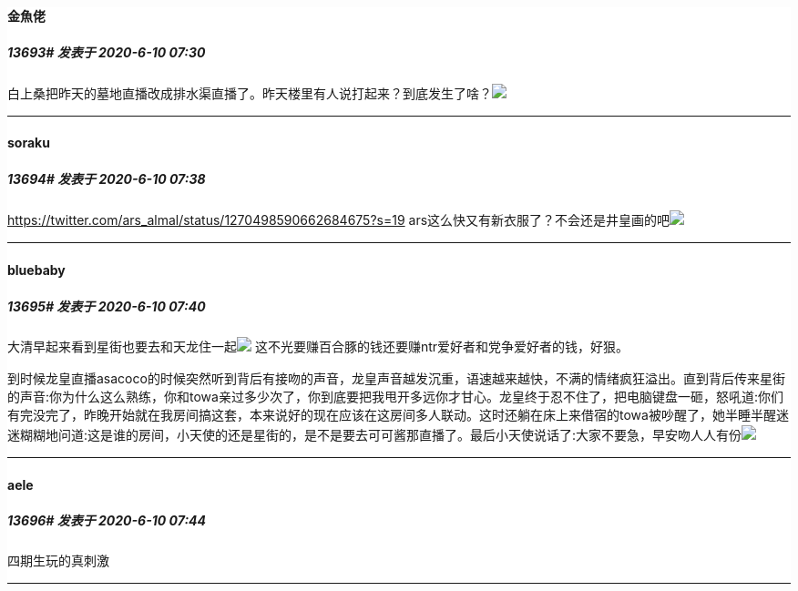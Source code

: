 ####  金魚佬  
##### 13693#       发表于 2020-6-10 07:30




白上桑把昨天的墓地直播改成排水渠直播了。昨天楼里有人说打起来？到底发生了啥？<img src="https://static.saraba1st.com/image/smiley/face2017/143.png" referrerpolicy="no-referrer">







-----

####  soraku  
##### 13694#       发表于 2020-6-10 07:38




https://twitter.com/ars_almal/status/1270498590662684675?s=19
ars这么快又有新衣服了？不会还是井皇画的吧<img src="https://static.saraba1st.com/image/smiley/face2017/068.png" referrerpolicy="no-referrer">







-----

####  bluebaby  
##### 13695#       发表于 2020-6-10 07:40




大清早起来看到星街也要去和天龙住一起<img src="https://static.saraba1st.com/image/smiley/face2017/105.png" referrerpolicy="no-referrer">
这不光要赚百合豚的钱还要赚ntr爱好者和党争爱好者的钱，好狠。

到时候龙皇直播asacoco的时候突然听到背后有接吻的声音，龙皇声音越发沉重，语速越来越快，不满的情绪疯狂溢出。直到背后传来星街的声音:你为什么这么熟练，你和towa亲过多少次了，你到底要把我甩开多远你才甘心。龙皇终于忍不住了，把电脑键盘一砸，怒吼道:你们有完没完了，昨晚开始就在我房间搞这套，本来说好的现在应该在这房间多人联动。这时还躺在床上来借宿的towa被吵醒了，她半睡半醒迷迷糊糊地问道:这是谁的房间，小天使的还是星街的，是不是要去可可酱那直播了。最后小天使说话了:大家不要急，早安吻人人有份<img src="https://static.saraba1st.com/image/smiley/face2017/074.png" referrerpolicy="no-referrer">







-----

####  aele  
##### 13696#       发表于 2020-6-10 07:44




四期生玩的真刺激







-----
